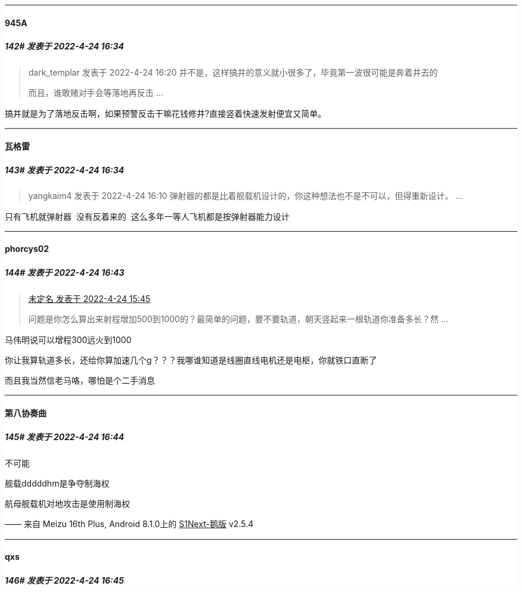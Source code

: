 
*****

####  945A  
##### 142#       发表于 2022-4-24 16:34

<blockquote>dark_templar 发表于 2022-4-24 16:20
并不是，这样搞井的意义就小很多了，毕竟第一波很可能是奔着井去的

而且，谁敢赌对手会等落地再反击 ...</blockquote>
搞井就是为了落地反击啊，如果预警反击干嘛花钱修井?直接竖着快速发射便宜又简单。

*****

####  瓦格雷  
##### 143#       发表于 2022-4-24 16:34

<blockquote>yangkaim4 发表于 2022-4-24 16:10
弹射器的都是比着舰载机设计的，你这种想法也不是不可以，但得重新设计。 ...</blockquote>
只有飞机就弹射器  没有反着来的  这么多年一等人飞机都是按弹射器能力设计



*****

####  phorcys02  
##### 144#       发表于 2022-4-24 16:43

<blockquote><a href="httphttps://bbs.saraba1st.com/2b/forum.php?mod=redirect&amp;goto=findpost&amp;pid=55568355&amp;ptid=2066127" target="_blank">未定名 发表于 2022-4-24 15:45</a>

问题是你怎么算出来射程增加500到1000的？最简单的问题，要不要轨道，朝天竖起来一根轨道你准备多长？然 ...</blockquote>
马伟明说可以增程300远火到1000

你让我算轨道多长，还给你算加速几个g？？？我哪谁知道是线圈直线电机还是电枢，你就铁口直断了

而且我当然信老马咯，哪怕是个二手消息

*****

####  第八协奏曲  
##### 145#       发表于 2022-4-24 16:44

不可能

舰载dddddhm是争夺制海权

航母舰载机对地攻击是使用制海权

—— 来自 Meizu 16th Plus, Android 8.1.0上的 [S1Next-鹅版](https://github.com/ykrank/S1-Next/releases) v2.5.4

*****

####  qxs  
##### 146#       发表于 2022-4-24 16:45
